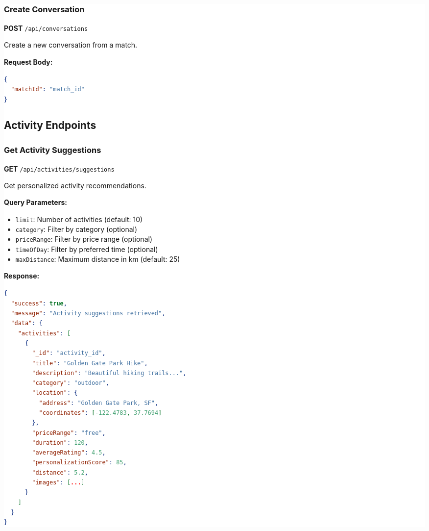 ### Create Conversation
**POST** `/api/conversations`

Create a new conversation from a match.

**Request Body:**
```json
{
  "matchId": "match_id"
}
```

## Activity Endpoints

### Get Activity Suggestions
**GET** `/api/activities/suggestions`

Get personalized activity recommendations.

**Query Parameters:**
- `limit`: Number of activities (default: 10)
- `category`: Filter by category (optional)
- `priceRange`: Filter by price range (optional)
- `timeOfDay`: Filter by preferred time (optional)
- `maxDistance`: Maximum distance in km (default: 25)

**Response:**
```json
{
  "success": true,
  "message": "Activity suggestions retrieved",
  "data": {
    "activities": [
      {
        "_id": "activity_id",
        "title": "Golden Gate Park Hike",
        "description": "Beautiful hiking trails...",
        "category": "outdoor",
        "location": {
          "address": "Golden Gate Park, SF",
          "coordinates": [-122.4783, 37.7694]
        },
        "priceRange": "free",
        "duration": 120,
        "averageRating": 4.5,
        "personalizationScore": 85,
        "distance": 5.2,
        "images": [...]
      }
    ]
  }
}
```
